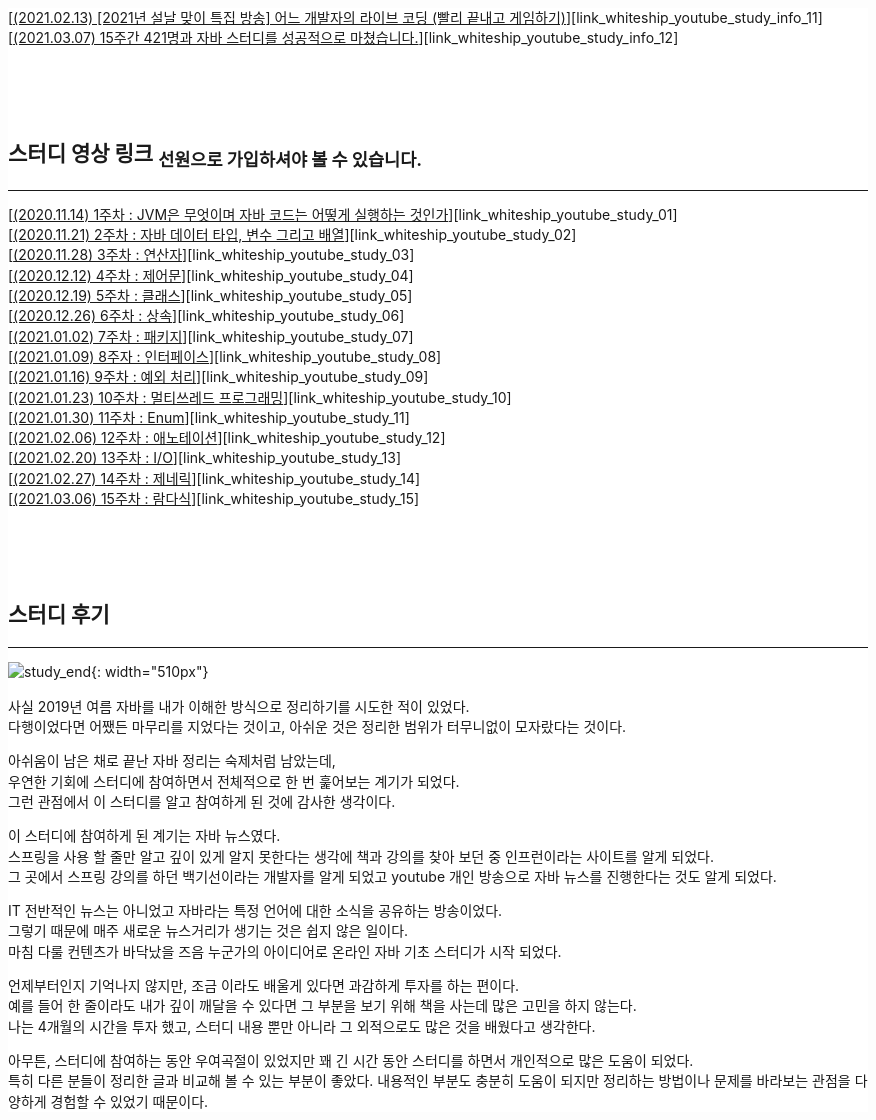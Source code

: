 [<u>(2021.02.13) [2021년 설날 맞이 특집 방송] 어느 개발자의 라이브 코딩 (빨리 끝내고 게임하기)</u>][link_whiteship_youtube_study_info_11]  
[<u>(2021.03.07) 15주간 421명과 자바 스터디를 성공적으로 마쳤습니다.</u>][link_whiteship_youtube_study_info_12]  
　  
　  
　  
  
## **스터디 영상 링크 <sub>선원으로 가입하셔야 볼 수 있습니다.</sub>**
---
[<u>(2020.11.14) 1주차 : JVM은 무엇이며 자바 코드는 어떻게 실행하는 것인가</u>][link_whiteship_youtube_study_01]  
[<u>(2020.11.21) 2주차 : 자바 데이터 타입, 변수 그리고 배열</u>][link_whiteship_youtube_study_02]  
[<u>(2020.11.28) 3주차 : 연산자</u>][link_whiteship_youtube_study_03]  
[<u>(2020.12.12) 4주차 : 제어문</u>][link_whiteship_youtube_study_04]  
[<u>(2020.12.19) 5주차 : 클래스</u>][link_whiteship_youtube_study_05]  
[<u>(2020.12.26) 6주차 : 상속</u>][link_whiteship_youtube_study_06]  
[<u>(2021.01.02) 7주차 : 패키지</u>][link_whiteship_youtube_study_07]  
[<u>(2021.01.09) 8주자 : 인터페이스</u>][link_whiteship_youtube_study_08]  
[<u>(2021.01.16) 9주차 : 예외 처리</u>][link_whiteship_youtube_study_09]  
[<u>(2021.01.23) 10주차 : 멀티쓰레드 프로그래밍</u>][link_whiteship_youtube_study_10]  
[<u>(2021.01.30) 11주차 : Enum</u>][link_whiteship_youtube_study_11]  
[<u>(2021.02.06) 12주차 : 애노테이션</u>][link_whiteship_youtube_study_12]  
[<u>(2021.02.20) 13주차 : I/O</u>][link_whiteship_youtube_study_13]  
[<u>(2021.02.27) 14주차 : 제네릭</u>][link_whiteship_youtube_study_14]  
[<u>(2021.03.06) 15주차 : 람다식</u>][link_whiteship_youtube_study_15]  
　  
　  
　  
  
## **스터디 후기**
---
![study_end](https://github.com/nimkoes/nimkoes.github.io/blob/master/assets/img/milestone/study/ws_004.jpg?raw=true "study_end"){: width="510px"}

사실 2019년 여름 자바를 내가 이해한 방식으로 정리하기를 시도한 적이 있었다.  
다행이었다면 어쨌든 마무리를 지었다는 것이고, 아쉬운 것은 정리한 범위가 터무니없이 모자랐다는 것이다.  
  
아쉬움이 남은 채로 끝난 자바 정리는 숙제처럼 남았는데,  
우연한 기회에 스터디에 참여하면서 전체적으로 한 번 훑어보는 계기가 되었다.  
그런 관점에서 이 스터디를 알고 참여하게 된 것에 감사한 생각이다.  
  
  
이 스터디에 참여하게 된 계기는 자바 뉴스였다.  
스프링을 사용 할 줄만 알고 깊이 있게 알지 못한다는 생각에 책과 강의를 찾아 보던 중 인프런이라는 사이트를 알게 되었다.  
그 곳에서 스프링 강의를 하던 백기선이라는 개발자를 알게 되었고 youtube 개인 방송으로 자바 뉴스를 진행한다는 것도 알게 되었다.  
  
IT 전반적인 뉴스는 아니었고 자바라는 특정 언어에 대한 소식을 공유하는 방송이었다.  
그렇기 때문에 매주 새로운 뉴스거리가 생기는 것은 쉽지 않은 일이다.  
마침 다룰 컨텐츠가 바닥났을 즈음 누군가의 아이디어로 온라인 자바 기초 스터디가 시작 되었다.  
  
  
언제부터인지 기억나지 않지만, 조금 이라도 배울게 있다면 과감하게 투자를 하는 편이다.  
예를 들어 한 줄이라도 내가 깊이 깨달을 수 있다면 그 부분을 보기 위해 책을 사는데 많은 고민을 하지 않는다.  
나는 4개월의 시간을 투자 했고, 스터디 내용 뿐만 아니라 그 외적으로도 많은 것을 배웠다고 생각한다.  
  
  
아무튼, 스터디에 참여하는 동안 우여곡절이 있었지만 꽤 긴 시간 동안 스터디를 하면서 개인적으로 많은 도움이 되었다.  
특히 다른 분들이 정리한 글과 비교해 볼 수 있는 부분이 좋았다. 내용적인 부분도 충분히 도움이 되지만 정리하는 방법이나 문제를 바라보는 관점을 다양하게 경험할 수 있었기 때문이다.  
  